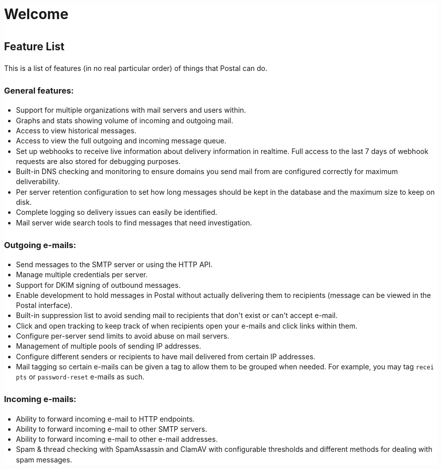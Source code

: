   



# Welcome

## Feature List

This is a list of features (in no real particular order) of things that Postal can do.



### General features:

- Support for multiple organizations with mail servers and users within.
- Graphs and stats showing volume of incoming and outgoing mail.
- Access to view historical messages.
- Access to view the full outgoing and incoming message queue.
- Set up webhooks to receive live information about delivery information in  realtime. Full access to the last 7 days of webhook requests are also  stored for debugging purposes.
- Built-in DNS checking and monitoring to ensure domains you send mail from are configured correctly for maximum deliverability.
- Per server retention configuration to set how long messages should be kept in the database and the maximum size to keep on disk.
- Complete logging so delivery issues can easily be identified.
- Mail server wide search tools to find messages that need investigation.



### Outgoing e-mails:

- Send messages to the SMTP server or using the HTTP API.
- Manage multiple credentials per server.
- Support for DKIM signing of outbound messages.
- Enable development to hold messages in Postal without actually delivering them to recipients (message can be viewed in the Postal interface).
- Built-in suppression list to avoid sending mail to recipients that don't exist or can't accept e-mail.
- Click and open tracking to keep track of when recipients open your e-mails and click links within them.
- Configure per-server send limits to avoid abuse on mail servers.
- Management of multiple pools of sending IP addresses.
- Configure different senders or recipients to have mail delivered from certain IP addresses.
- Mail tagging so certain e-mails can be given a tag to allow them to be grouped when needed. For example, you may tag `receipts` or `password-reset` e-mails as such.

### Incoming e-mails:

- Ability to forward incoming e-mail to HTTP endpoints.
- Ability to forward incoming e-mail to other SMTP servers.
- Ability to forward incoming e-mail to other e-mail addresses.
- Spam & thread checking with SpamAssassin and ClamAV with configurable  thresholds and different methods for dealing with spam messages.
